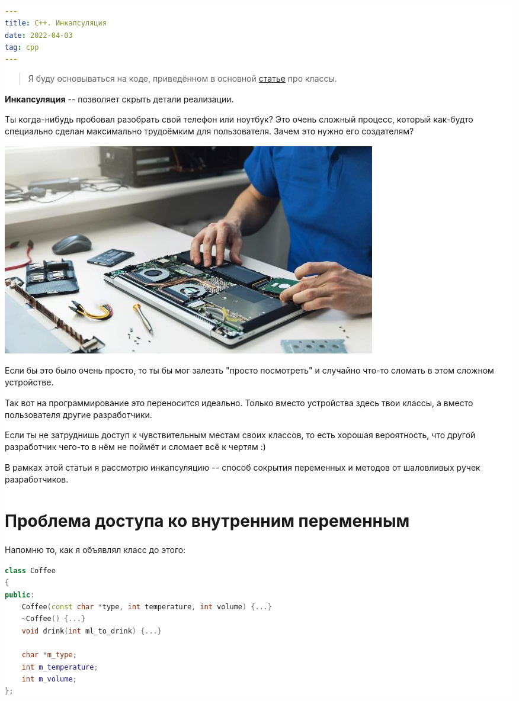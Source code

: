 ```yaml
---
title: C++. Инкапсуляция
date: 2022-04-03
tag: cpp
---
```


> Я буду основываться на коде, приведённом в основной [статье](../classes) про классы.

**Инкапсуляция** -- позволяет скрыть детали реализации.

Ты когда-нибудь пробовал разобрать свой телефон или ноутбук? Это очень сложный процесс, который как-будто специально сделан максимально трудоёмким для пользователя. Зачем это нужно его создателям?

![Разбор ноутбука](/assets/images/laptop-repair.png)

Если бы это было очень просто, то ты бы мог залезть "просто посмотреть" и случайно что-то сломать в этом сложном устройстве.

Так вот на программирование это переносится идеально. Только вместо устройства здесь твои классы, а вместо пользователя другие разработчики.

Если ты не затруднишь доступ к чувствительным местам своих классов, то есть хорошая вероятность, что другой разработчик чего-то в нём не поймёт и сломает всё к чертям :)

В рамках этой статьи я рассмотрю инкапсуляцию -- способ сокрытия переменных и методов от шаловливых ручек разработчиков.

# Проблема доступа ко внутренним переменным

Напомню то, как я объявлял класс до этого:

```cpp
class Coffee
{
public:
	Coffee(const char *type, int temperature, int volume) {...}
	~Coffee() {...}
	void drink(int ml_to_drink) {...}

	char *m_type;
	int m_temperature;
	int m_volume;
};
```
